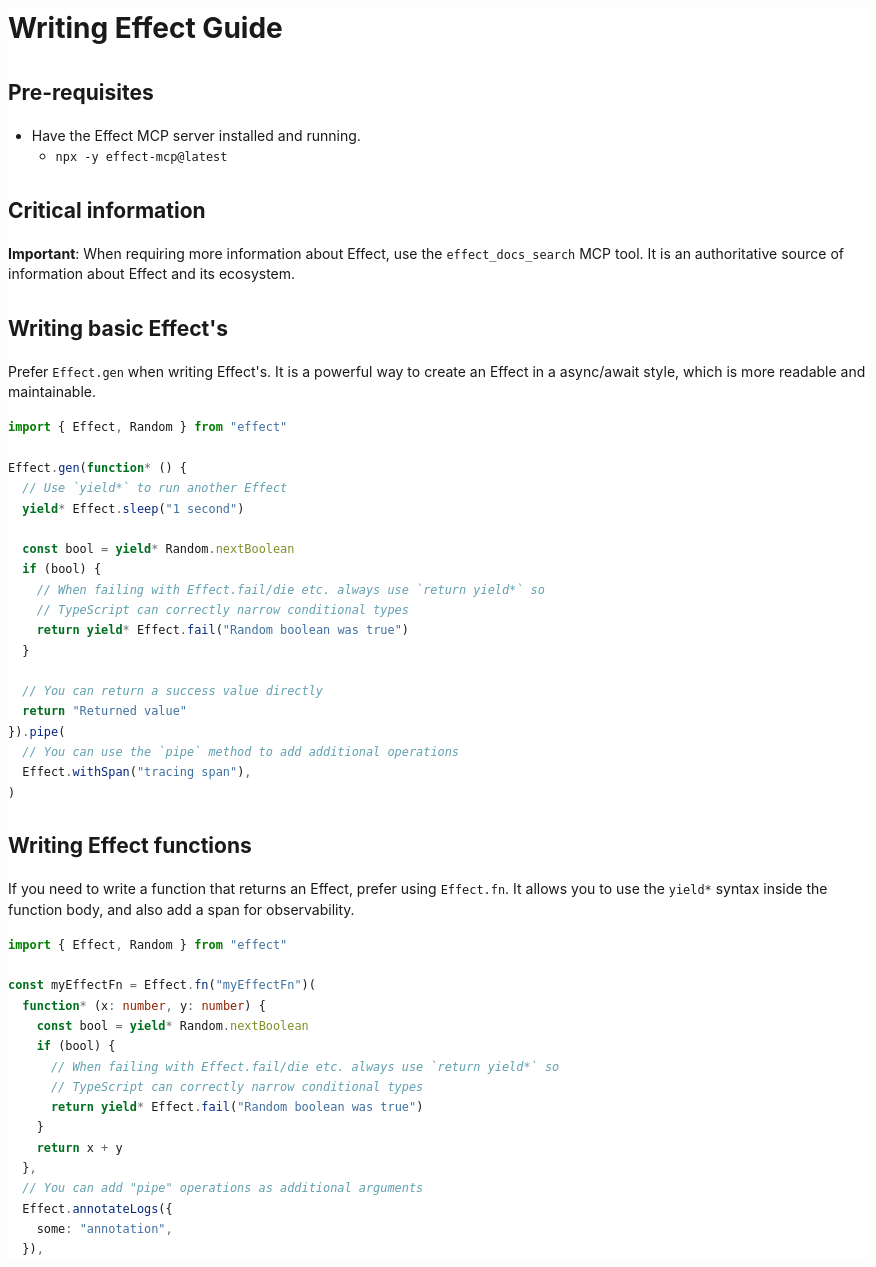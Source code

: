 # Writing Effect Guide

## Pre-requisites

- Have the Effect MCP server installed and running.
  - `npx -y effect-mcp@latest`

## Critical information

**Important**: When requiring more information about Effect, use the `effect_docs_search` MCP
tool. It is an authoritative source of information about Effect and its
ecosystem.

## Writing basic Effect's

Prefer `Effect.gen` when writing Effect's. It is a powerful way to create
an Effect in a async/await style, which is more readable and maintainable.

```ts
import { Effect, Random } from "effect"

Effect.gen(function* () {
  // Use `yield*` to run another Effect
  yield* Effect.sleep("1 second")

  const bool = yield* Random.nextBoolean
  if (bool) {
    // When failing with Effect.fail/die etc. always use `return yield*` so
    // TypeScript can correctly narrow conditional types
    return yield* Effect.fail("Random boolean was true")
  }

  // You can return a success value directly
  return "Returned value"
}).pipe(
  // You can use the `pipe` method to add additional operations
  Effect.withSpan("tracing span"),
)
```

## Writing Effect functions

If you need to write a function that returns an Effect, prefer using
`Effect.fn`. It allows you to use the `yield*` syntax inside the function body,
and also add a span for observability.

```ts
import { Effect, Random } from "effect"

const myEffectFn = Effect.fn("myEffectFn")(
  function* (x: number, y: number) {
    const bool = yield* Random.nextBoolean
    if (bool) {
      // When failing with Effect.fail/die etc. always use `return yield*` so
      // TypeScript can correctly narrow conditional types
      return yield* Effect.fail("Random boolean was true")
    }
    return x + y
  },
  // You can add "pipe" operations as additional arguments
  Effect.annotateLogs({
    some: "annotation",
  }),
```